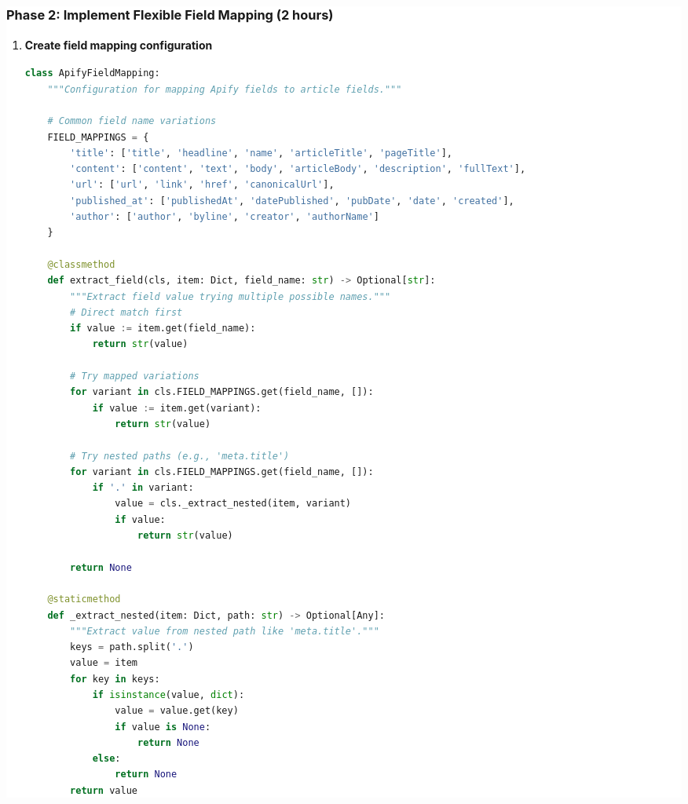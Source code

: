 ### Phase 2: Implement Flexible Field Mapping (2 hours)

1. **Create field mapping configuration**
   ```python
   class ApifyFieldMapping:
       """Configuration for mapping Apify fields to article fields."""

       # Common field name variations
       FIELD_MAPPINGS = {
           'title': ['title', 'headline', 'name', 'articleTitle', 'pageTitle'],
           'content': ['content', 'text', 'body', 'articleBody', 'description', 'fullText'],
           'url': ['url', 'link', 'href', 'canonicalUrl'],
           'published_at': ['publishedAt', 'datePublished', 'pubDate', 'date', 'created'],
           'author': ['author', 'byline', 'creator', 'authorName']
       }

       @classmethod
       def extract_field(cls, item: Dict, field_name: str) -> Optional[str]:
           """Extract field value trying multiple possible names."""
           # Direct match first
           if value := item.get(field_name):
               return str(value)

           # Try mapped variations
           for variant in cls.FIELD_MAPPINGS.get(field_name, []):
               if value := item.get(variant):
                   return str(value)

           # Try nested paths (e.g., 'meta.title')
           for variant in cls.FIELD_MAPPINGS.get(field_name, []):
               if '.' in variant:
                   value = cls._extract_nested(item, variant)
                   if value:
                       return str(value)

           return None

       @staticmethod
       def _extract_nested(item: Dict, path: str) -> Optional[Any]:
           """Extract value from nested path like 'meta.title'."""
           keys = path.split('.')
           value = item
           for key in keys:
               if isinstance(value, dict):
                   value = value.get(key)
                   if value is None:
                       return None
               else:
                   return None
           return value
   ```
